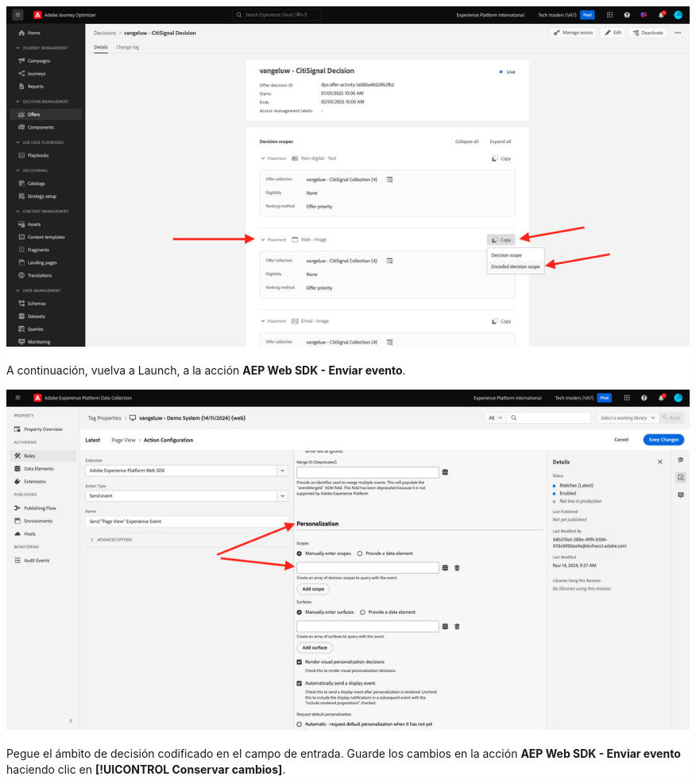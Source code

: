 ![SDK web](./images/launch10.png)

A continuación, vuelva a Launch, a la acción **AEP Web SDK - Enviar evento**.

![SDK web](./images/launch4.png)

Pegue el ámbito de decisión codificado en el campo de entrada. Guarde los cambios en la acción **AEP Web SDK - Enviar evento** haciendo clic en **[!UICONTROL Conservar cambios]**.
